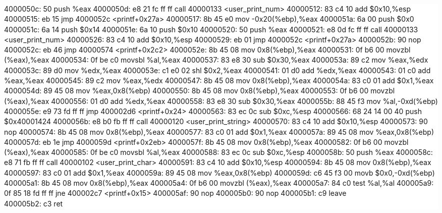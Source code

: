 4000050c:	50                   	push   %eax
4000050d:	e8 21 fc ff ff       	call   40000133 <user_print_num>
40000512:	83 c4 10             	add    $0x10,%esp
40000515:	eb 15                	jmp    4000052c <printf+0x27a>
40000517:	8b 45 e0             	mov    -0x20(%ebp),%eax
4000051a:	6a 00                	push   $0x0
4000051c:	6a 14                	push   $0x14
4000051e:	6a 10                	push   $0x10
40000520:	50                   	push   %eax
40000521:	e8 0d fc ff ff       	call   40000133 <user_print_num>
40000526:	83 c4 10             	add    $0x10,%esp
40000529:	eb 01                	jmp    4000052c <printf+0x27a>
4000052b:	90                   	nop
4000052c:	eb 46                	jmp    40000574 <printf+0x2c2>
4000052e:	8b 45 08             	mov    0x8(%ebp),%eax
40000531:	0f b6 00             	movzbl (%eax),%eax
40000534:	0f be c0             	movsbl %al,%eax
40000537:	83 e8 30             	sub    $0x30,%eax
4000053a:	89 c2                	mov    %eax,%edx
4000053c:	89 d0                	mov    %edx,%eax
4000053e:	c1 e0 02             	shl    $0x2,%eax
40000541:	01 d0                	add    %edx,%eax
40000543:	01 c0                	add    %eax,%eax
40000545:	89 c2                	mov    %eax,%edx
40000547:	8b 45 08             	mov    0x8(%ebp),%eax
4000054a:	83 c0 01             	add    $0x1,%eax
4000054d:	89 45 08             	mov    %eax,0x8(%ebp)
40000550:	8b 45 08             	mov    0x8(%ebp),%eax
40000553:	0f b6 00             	movzbl (%eax),%eax
40000556:	01 d0                	add    %edx,%eax
40000558:	83 e8 30             	sub    $0x30,%eax
4000055b:	88 45 f3             	mov    %al,-0xd(%ebp)
4000055e:	e9 73 fd ff ff       	jmp    400002d6 <printf+0x24>
40000563:	83 ec 0c             	sub    $0xc,%esp
40000566:	68 24 14 00 40       	push   $0x40001424
4000056b:	e8 b0 fb ff ff       	call   40000120 <user_print_string>
40000570:	83 c4 10             	add    $0x10,%esp
40000573:	90                   	nop
40000574:	8b 45 08             	mov    0x8(%ebp),%eax
40000577:	83 c0 01             	add    $0x1,%eax
4000057a:	89 45 08             	mov    %eax,0x8(%ebp)
4000057d:	eb 1e                	jmp    4000059d <printf+0x2eb>
4000057f:	8b 45 08             	mov    0x8(%ebp),%eax
40000582:	0f b6 00             	movzbl (%eax),%eax
40000585:	0f be c0             	movsbl %al,%eax
40000588:	83 ec 0c             	sub    $0xc,%esp
4000058b:	50                   	push   %eax
4000058c:	e8 71 fb ff ff       	call   40000102 <user_print_char>
40000591:	83 c4 10             	add    $0x10,%esp
40000594:	8b 45 08             	mov    0x8(%ebp),%eax
40000597:	83 c0 01             	add    $0x1,%eax
4000059a:	89 45 08             	mov    %eax,0x8(%ebp)
4000059d:	c6 45 f3 00          	movb   $0x0,-0xd(%ebp)
400005a1:	8b 45 08             	mov    0x8(%ebp),%eax
400005a4:	0f b6 00             	movzbl (%eax),%eax
400005a7:	84 c0                	test   %al,%al
400005a9:	0f 85 18 fd ff ff    	jne    400002c7 <printf+0x15>
400005af:	90                   	nop
400005b0:	90                   	nop
400005b1:	c9                   	leave  
400005b2:	c3                   	ret    
